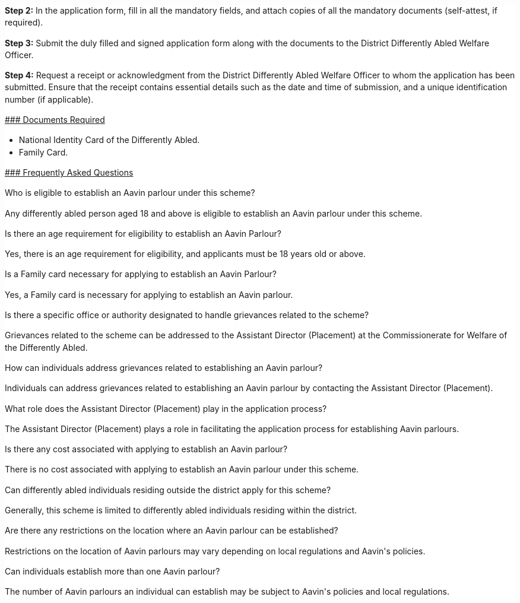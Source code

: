 **Step 2:** In the application form, fill in all the mandatory fields, and attach copies of all the mandatory documents (self-attest, if required).

**Step 3:** Submit the duly filled and signed application form along with the documents to the District Differently Abled Welfare Officer.

**Step 4:** Request a receipt or acknowledgment from the District Differently Abled Welfare Officer to whom the application has been submitted. Ensure that the receipt contains essential details such as the date and time of submission, and a unique identification number (if applicable).

[### Documents Required](https://www.myscheme.gov.in/schemes/eapfdap#documents-required)

*   National Identity Card of the Differently Abled.
*   Family Card.

[### Frequently Asked Questions](https://www.myscheme.gov.in/schemes/eapfdap#faqs)

Who is eligible to establish an Aavin parlour under this scheme?

Any differently abled person aged 18 and above is eligible to establish an Aavin parlour under this scheme.

Is there an age requirement for eligibility to establish an Aavin Parlour?

Yes, there is an age requirement for eligibility, and applicants must be 18 years old or above.

Is a Family card necessary for applying to establish an Aavin Parlour?

Yes, a Family card is necessary for applying to establish an Aavin parlour.

Is there a specific office or authority designated to handle grievances related to the scheme?

Grievances related to the scheme can be addressed to the Assistant Director (Placement) at the Commissionerate for Welfare of the Differently Abled.

How can individuals address grievances related to establishing an Aavin parlour?

Individuals can address grievances related to establishing an Aavin parlour by contacting the Assistant Director (Placement).

What role does the Assistant Director (Placement) play in the application process?

The Assistant Director (Placement) plays a role in facilitating the application process for establishing Aavin parlours.

Is there any cost associated with applying to establish an Aavin parlour?

There is no cost associated with applying to establish an Aavin parlour under this scheme.

Can differently abled individuals residing outside the district apply for this scheme?

Generally, this scheme is limited to differently abled individuals residing within the district.

Are there any restrictions on the location where an Aavin parlour can be established?

Restrictions on the location of Aavin parlours may vary depending on local regulations and Aavin's policies.

Can individuals establish more than one Aavin parlour?

The number of Aavin parlours an individual can establish may be subject to Aavin's policies and local regulations.
